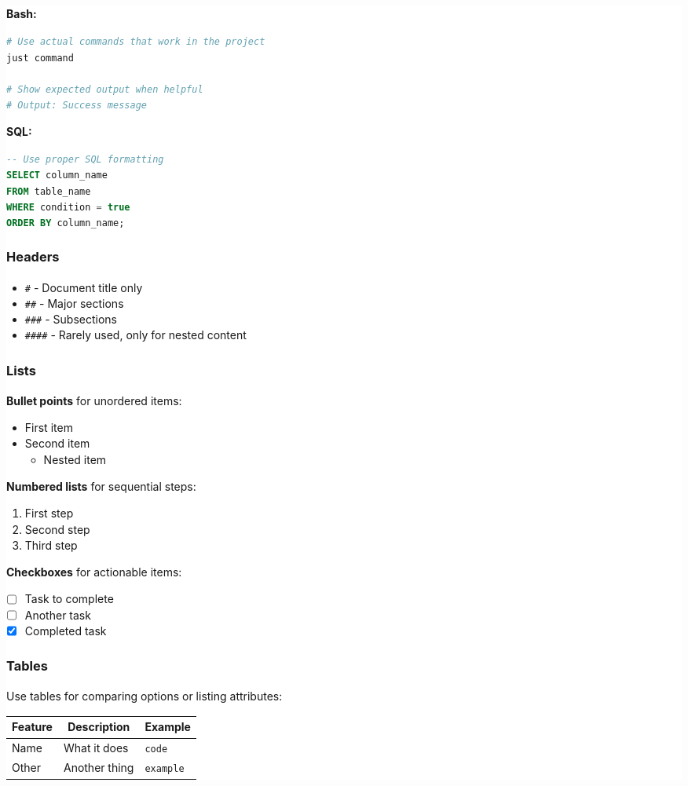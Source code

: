 **Bash:**

```bash
# Use actual commands that work in the project
just command

# Show expected output when helpful
# Output: Success message
```

**SQL:**

```sql
-- Use proper SQL formatting
SELECT column_name
FROM table_name
WHERE condition = true
ORDER BY column_name;
```

### Headers

- `#` - Document title only
- `##` - Major sections
- `###` - Subsections
- `####` - Rarely used, only for nested content

### Lists

**Bullet points** for unordered items:

- First item
- Second item
  - Nested item

**Numbered lists** for sequential steps:

1. First step
2. Second step
3. Third step

**Checkboxes** for actionable items:

- [ ] Task to complete
- [ ] Another task
- [x] Completed task

### Tables

Use tables for comparing options or listing attributes:

| Feature | Description   | Example   |
| ------- | ------------- | --------- |
| Name    | What it does  | `code`    |
| Other   | Another thing | `example` |
